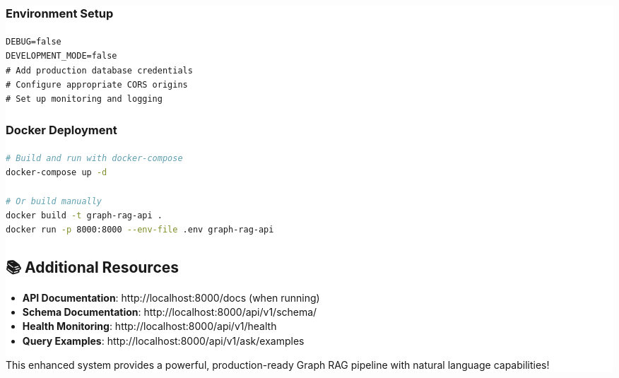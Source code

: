 ### Environment Setup
```env
DEBUG=false
DEVELOPMENT_MODE=false
# Add production database credentials
# Configure appropriate CORS origins
# Set up monitoring and logging
```

### Docker Deployment
```bash
# Build and run with docker-compose
docker-compose up -d

# Or build manually
docker build -t graph-rag-api .
docker run -p 8000:8000 --env-file .env graph-rag-api
```

## 📚 Additional Resources

- **API Documentation**: http://localhost:8000/docs (when running)
- **Schema Documentation**: http://localhost:8000/api/v1/schema/
- **Health Monitoring**: http://localhost:8000/api/v1/health
- **Query Examples**: http://localhost:8000/api/v1/ask/examples

This enhanced system provides a powerful, production-ready Graph RAG pipeline with natural language capabilities!
